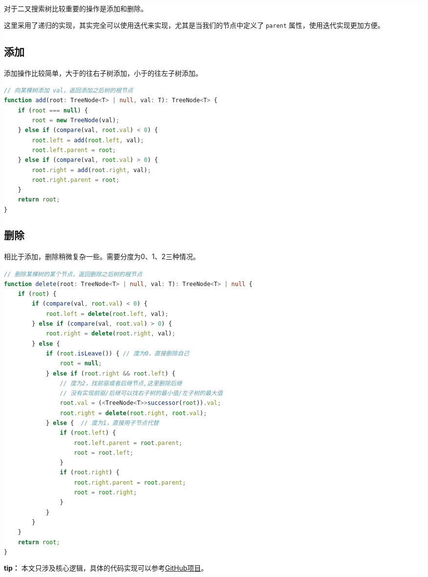 对于二叉搜索树比较重要的操作是添加和删除。

这里采用了递归的实现，其实完全可以使用迭代来实现，尤其是当我们的节点中定义了 `parent` 属性，使用迭代实现更加方便。

## 添加

添加操作比较简单，大于的往右子树添加，小于的往左子树添加。

```typescript
// 向某棵树添加 val，返回添加之后树的根节点
function add(root: TreeNode<T> | null, val: T): TreeNode<T> {
    if (root === null) {
        root = new TreeNode(val);
    } else if (compare(val, root.val) < 0) {
        root.left = add(root.left, val);
        root.left.parent = root;
    } else if (compare(val, root.val) > 0) {
        root.right = add(root.right, val);
        root.right.parent = root;
    }
    return root;
}
```

## 删除

相比于添加，删除稍微复杂一些。需要分度为0、1、2三种情况。

```typescript
// 删除某棵树的某个节点，返回删除之后树的根节点
function delete(root: TreeNode<T> | null, val: T): TreeNode<T> | null {
    if (root) {
        if (compare(val, root.val) < 0) {
            root.left = delete(root.left, val);
        } else if (compare(val, root.val) > 0) {
            root.right = delete(root.right, val);
        } else {
            if (root.isLeave()) { // 度为0，直接删除自己
                root = null;
            } else if (root.right && root.left) { 
                // 度为2，找前驱或者后继节点,这里删除后继
                // 没有实现前驱/后继可以找右子树的最小值/左子树的最大值
                root.val = (<TreeNode<T>>successor(root)).val;
                root.right = delete(root.right, root.val);
            } else {  // 度为1，直接用子节点代替
                if (root.left) {
                    root.left.parent = root.parent;
                    root = root.left;
                }
                if (root.right) {
                    root.right.parent = root.parent;
                    root = root.right;
                }
            }
        }
    }
    return root;
}
```

**tip：** 本文只涉及核心逻辑，具体的代码实现可以参考[GitHub项目](https://github.com/xiefenga/data-structure)。
